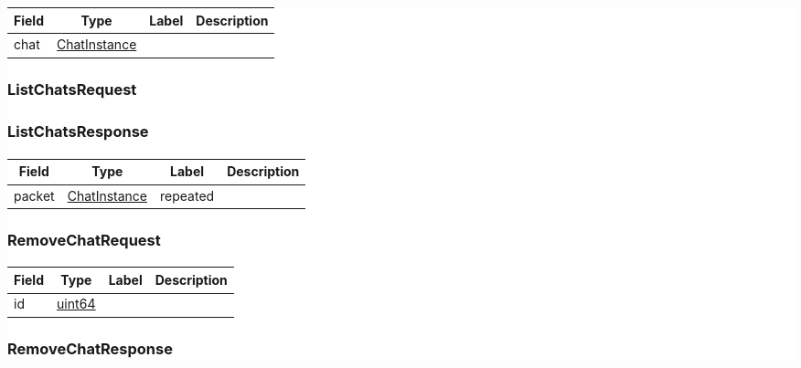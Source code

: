 

| Field | Type | Label | Description |
| ----- | ---- | ----- | ----------- |
| chat | [ChatInstance](#chat_api.ChatInstance) |  |  |






<a name="chat_api.ListChatsRequest"></a>

### ListChatsRequest







<a name="chat_api.ListChatsResponse"></a>

### ListChatsResponse



| Field | Type | Label | Description |
| ----- | ---- | ----- | ----------- |
| packet | [ChatInstance](#chat_api.ChatInstance) | repeated |  |






<a name="chat_api.RemoveChatRequest"></a>

### RemoveChatRequest



| Field | Type | Label | Description |
| ----- | ---- | ----- | ----------- |
| id | [uint64](#uint64) |  |  |






<a name="chat_api.RemoveChatResponse"></a>

### RemoveChatResponse






 

 

 


<a name="chat_api.ChatApi"></a>
